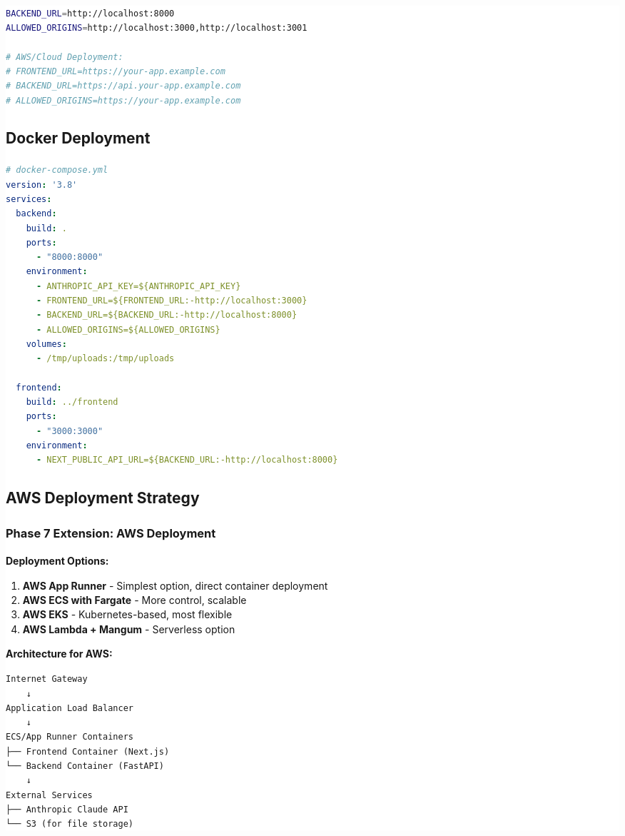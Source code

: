```bash
BACKEND_URL=http://localhost:8000
ALLOWED_ORIGINS=http://localhost:3000,http://localhost:3001

# AWS/Cloud Deployment:
# FRONTEND_URL=https://your-app.example.com
# BACKEND_URL=https://api.your-app.example.com
# ALLOWED_ORIGINS=https://your-app.example.com
```

## Docker Deployment

```yaml
# docker-compose.yml
version: '3.8'
services:
  backend:
    build: .
    ports:
      - "8000:8000"
    environment:
      - ANTHROPIC_API_KEY=${ANTHROPIC_API_KEY}
      - FRONTEND_URL=${FRONTEND_URL:-http://localhost:3000}
      - BACKEND_URL=${BACKEND_URL:-http://localhost:8000}
      - ALLOWED_ORIGINS=${ALLOWED_ORIGINS}
    volumes:
      - /tmp/uploads:/tmp/uploads
  
  frontend:
    build: ../frontend
    ports:
      - "3000:3000"
    environment:
      - NEXT_PUBLIC_API_URL=${BACKEND_URL:-http://localhost:8000}
```

## AWS Deployment Strategy

### Phase 7 Extension: AWS Deployment

**Deployment Options:**
1. **AWS App Runner** - Simplest option, direct container deployment
2. **AWS ECS with Fargate** - More control, scalable
3. **AWS EKS** - Kubernetes-based, most flexible
4. **AWS Lambda + Mangum** - Serverless option

**Architecture for AWS:**
```
Internet Gateway
    ↓
Application Load Balancer
    ↓
ECS/App Runner Containers
├── Frontend Container (Next.js)
└── Backend Container (FastAPI)
    ↓
External Services
├── Anthropic Claude API
└── S3 (for file storage)
```
